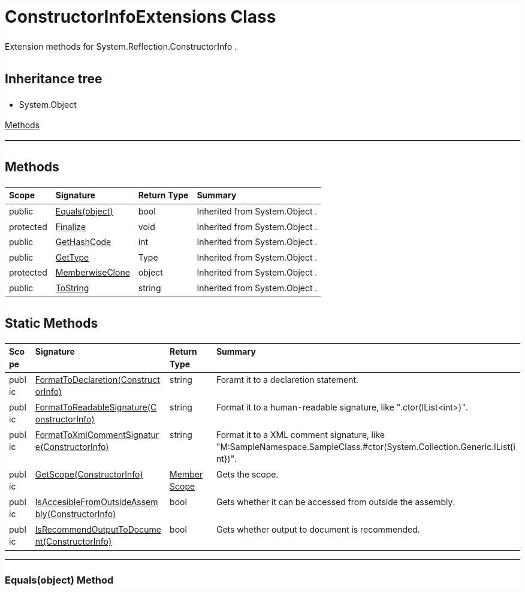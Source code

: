 ﻿



# ConstructorInfoExtensions Class



Extension methods for System.Reflection.ConstructorInfo .








## Inheritance tree
* System.Object

[Methods](#Methods)&nbsp;&nbsp;






---
## Methods
|Scope|Signature|Return Type|Summary|
|:--|:--|:--|:--|
| public | [Equals(object)](#equalsobject-method) | bool | Inherited from  System.Object . |
| protected | [Finalize](#finalize-method) | void | Inherited from  System.Object . |
| public | [GetHashCode](#gethashcode-method) | int | Inherited from  System.Object . |
| public | [GetType](#gettype-method) | Type | Inherited from  System.Object . |
| protected | [MemberwiseClone](#memberwiseclone-method) | object | Inherited from  System.Object . |
| public | [ToString](#tostring-method) | string | Inherited from  System.Object . |
## Static Methods
|Scope|Signature|Return Type|Summary|
|:--|:--|:--|:--|
| public | [FormatToDeclaretion(ConstructorInfo)](#formattodeclaretionconstructorinfo-method) | string | Foramt it to a declaretion statement. |
| public | [FormatToReadableSignature(ConstructorInfo)](#formattoreadablesignatureconstructorinfo-method) | string | Format it to a human-readable signature, like ".ctor(IList&lt;int&gt;)". |
| public | [FormatToXmlCommentSignature(ConstructorInfo)](#formattoxmlcommentsignatureconstructorinfo-method) | string | Format it to a XML comment signature, like "M:SampleNamespace.SampleClass.#ctor(System.Collection.Generic.IList{int})". |
| public | [GetScope(ConstructorInfo)](#getscopeconstructorinfo-method) | [MemberScope](../mxProject.Tools.ClassDoc/MemberScope.md) | Gets the scope. |
| public | [IsAccesibleFromOutsideAssembly(ConstructorInfo)](#isaccesiblefromoutsideassemblyconstructorinfo-method) | bool | Gets whether it can be accessed from outside the assembly. |
| public | [IsRecommendOutputToDocument(ConstructorInfo)](#isrecommendoutputtodocumentconstructorinfo-method) | bool | Gets whether output to document is recommended. |
---
### Equals(object) Method
